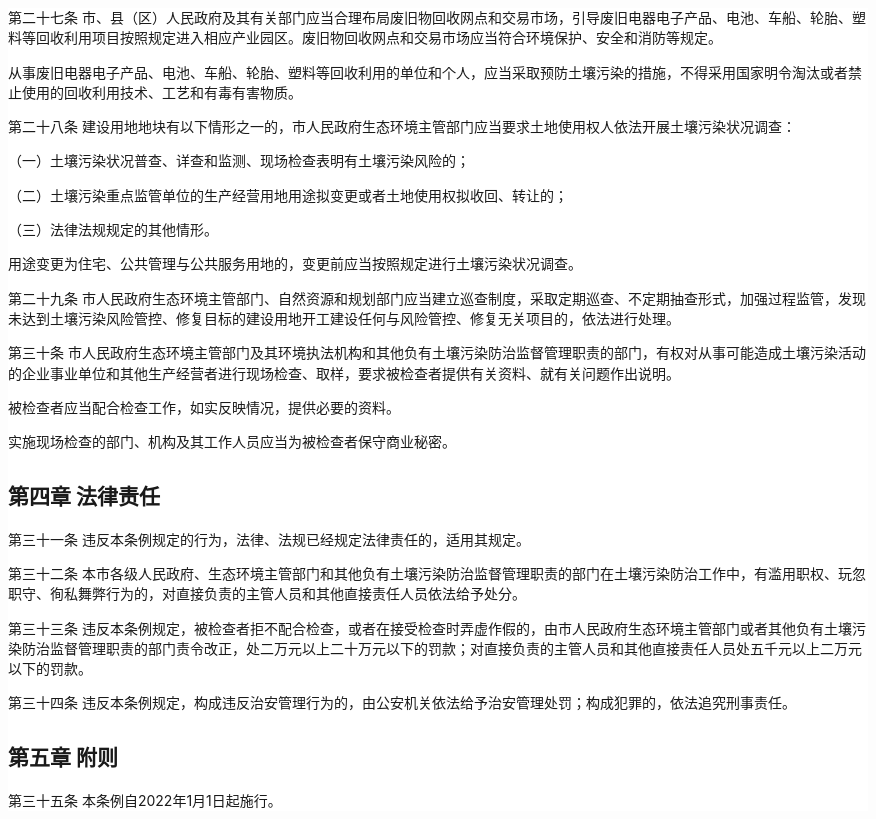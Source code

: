 第二十七条 市、县（区）人民政府及其有关部门应当合理布局废旧物回收网点和交易市场，引导废旧电器电子产品、电池、车船、轮胎、塑料等回收利用项目按照规定进入相应产业园区。废旧物回收网点和交易市场应当符合环境保护、安全和消防等规定。

从事废旧电器电子产品、电池、车船、轮胎、塑料等回收利用的单位和个人，应当采取预防土壤污染的措施，不得采用国家明令淘汰或者禁止使用的回收利用技术、工艺和有毒有害物质。

第二十八条 建设用地地块有以下情形之一的，市人民政府生态环境主管部门应当要求土地使用权人依法开展土壤污染状况调查：

（一）土壤污染状况普查、详查和监测、现场检查表明有土壤污染风险的；

（二）土壤污染重点监管单位的生产经营用地用途拟变更或者土地使用权拟收回、转让的；

（三）法律法规规定的其他情形。

用途变更为住宅、公共管理与公共服务用地的，变更前应当按照规定进行土壤污染状况调查。

第二十九条 市人民政府生态环境主管部门、自然资源和规划部门应当建立巡查制度，采取定期巡查、不定期抽查形式，加强过程监管，发现未达到土壤污染风险管控、修复目标的建设用地开工建设任何与风险管控、修复无关项目的，依法进行处理。

第三十条 市人民政府生态环境主管部门及其环境执法机构和其他负有土壤污染防治监督管理职责的部门，有权对从事可能造成土壤污染活动的企业事业单位和其他生产经营者进行现场检查、取样，要求被检查者提供有关资料、就有关问题作出说明。

被检查者应当配合检查工作，如实反映情况，提供必要的资料。

实施现场检查的部门、机构及其工作人员应当为被检查者保守商业秘密。

## 第四章  法律责任

第三十一条 违反本条例规定的行为，法律、法规已经规定法律责任的，适用其规定。

第三十二条 本市各级人民政府、生态环境主管部门和其他负有土壤污染防治监督管理职责的部门在土壤污染防治工作中，有滥用职权、玩忽职守、徇私舞弊行为的，对直接负责的主管人员和其他直接责任人员依法给予处分。

第三十三条 违反本条例规定，被检查者拒不配合检查，或者在接受检查时弄虚作假的，由市人民政府生态环境主管部门或者其他负有土壤污染防治监督管理职责的部门责令改正，处二万元以上二十万元以下的罚款；对直接负责的主管人员和其他直接责任人员处五千元以上二万元以下的罚款。

第三十四条 违反本条例规定，构成违反治安管理行为的，由公安机关依法给予治安管理处罚；构成犯罪的，依法追究刑事责任。

## 第五章  附则

第三十五条 本条例自2022年1月1日起施行。